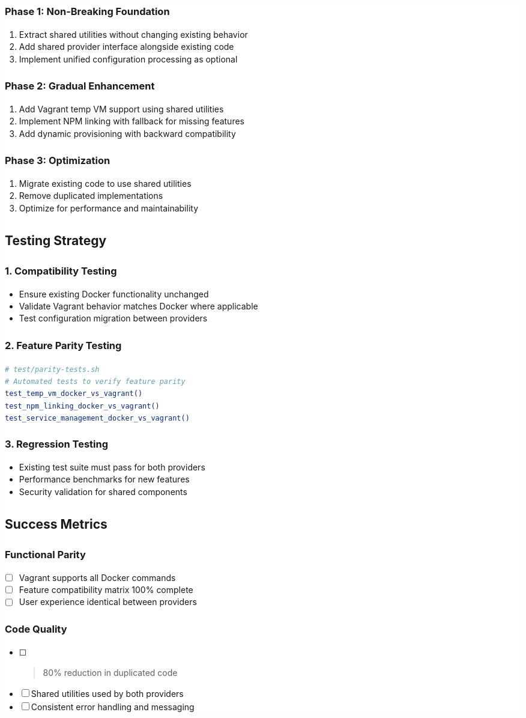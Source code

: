 ### Phase 1: Non-Breaking Foundation
1. Extract shared utilities without changing existing behavior
2. Add shared provider interface alongside existing code
3. Implement unified configuration processing as optional

### Phase 2: Gradual Enhancement
1. Add Vagrant temp VM support using shared utilities
2. Implement NPM linking with fallback for missing features
3. Add dynamic provisioning with backward compatibility

### Phase 3: Optimization
1. Migrate existing code to use shared utilities
2. Remove duplicated implementations
3. Optimize for performance and maintainability

## Testing Strategy

### 1. **Compatibility Testing**
- Ensure existing Docker functionality unchanged
- Validate Vagrant behavior matches Docker where applicable
- Test configuration migration between providers

### 2. **Feature Parity Testing**
```bash
# test/parity-tests.sh
# Automated tests to verify feature parity
test_temp_vm_docker_vs_vagrant()
test_npm_linking_docker_vs_vagrant()
test_service_management_docker_vs_vagrant()
```

### 3. **Regression Testing**
- Existing test suite must pass for both providers
- Performance benchmarks for new features
- Security validation for shared components

## Success Metrics

### Functional Parity
- [ ] Vagrant supports all Docker commands
- [ ] Feature compatibility matrix 100% complete
- [ ] User experience identical between providers

### Code Quality
- [ ] >80% reduction in duplicated code
- [ ] Shared utilities used by both providers
- [ ] Consistent error handling and messaging
